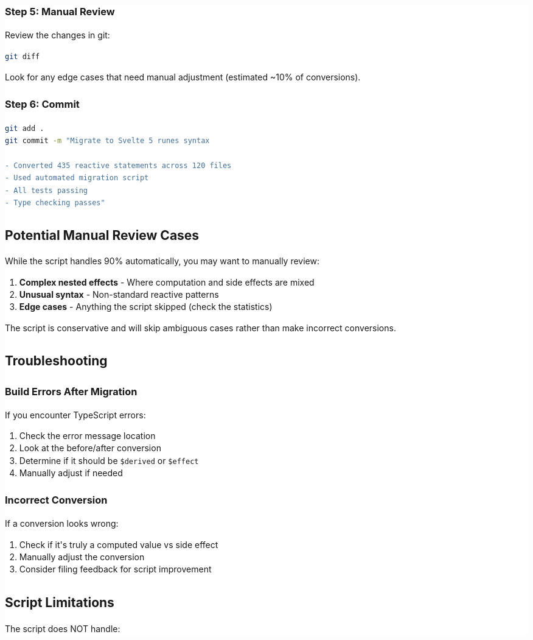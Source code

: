 ### Step 5: Manual Review

Review the changes in git:

```bash
git diff
```

Look for any edge cases that need manual adjustment (estimated ~10% of conversions).

### Step 6: Commit

```bash
git add .
git commit -m "Migrate to Svelte 5 runes syntax

- Converted 435 reactive statements across 120 files
- Used automated migration script
- All tests passing
- Type checking passes"
```

## Potential Manual Review Cases

While the script handles 90% automatically, you may want to manually review:

1. **Complex nested effects** - Where computation and side effects are mixed
2. **Unusual syntax** - Non-standard reactive patterns
3. **Edge cases** - Anything the script skipped (check the statistics)

The script is conservative and will skip ambiguous cases rather than make incorrect conversions.

## Troubleshooting

### Build Errors After Migration

If you encounter TypeScript errors:

1. Check the error message location
2. Look at the before/after conversion
3. Determine if it should be `$derived` or `$effect`
4. Manually adjust if needed

### Incorrect Conversion

If a conversion looks wrong:

1. Check if it's truly a computed value vs side effect
2. Manually adjust the conversion
3. Consider filing feedback for script improvement

## Script Limitations

The script does NOT handle:
